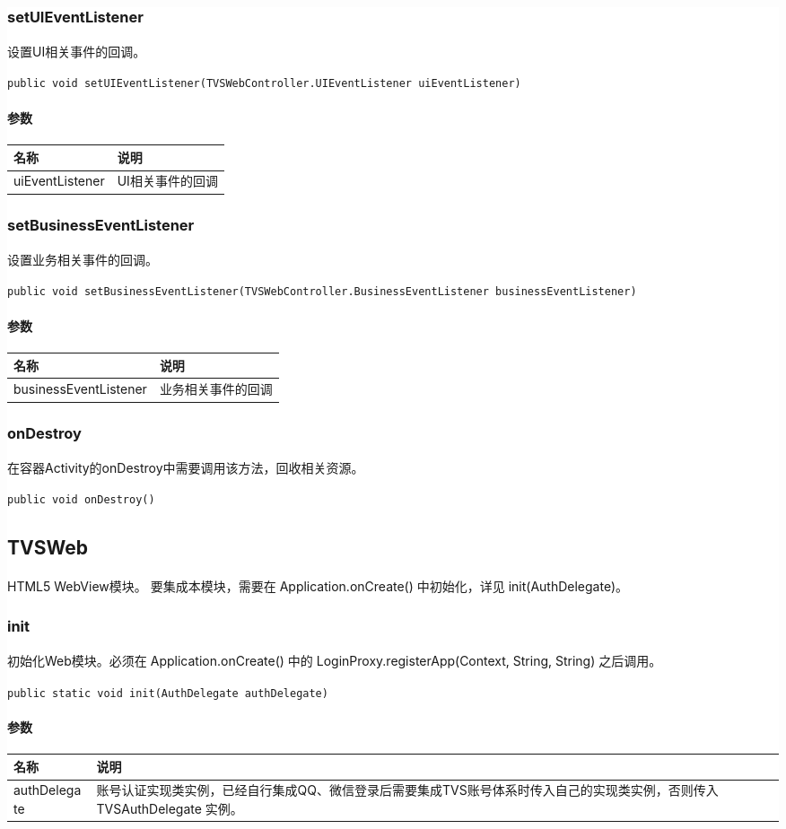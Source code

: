 ### setUIEventListener

设置UI相关事件的回调。

```
public void setUIEventListener(TVSWebController.UIEventListener uiEventListener)
```

#### 参数

| 名称 | 说明 |
|:---|:---|
| uiEventListener | UI相关事件的回调 |

### setBusinessEventListener

设置业务相关事件的回调。

```
public void setBusinessEventListener(TVSWebController.BusinessEventListener businessEventListener)
```

#### 参数

| 名称 | 说明 |
|:---|:---|
| businessEventListener | 业务相关事件的回调 |

### onDestroy

在容器Activity的onDestroy中需要调用该方法，回收相关资源。

```
public void onDestroy()
```

## TVSWeb

HTML5 WebView模块。
要集成本模块，需要在 Application.onCreate() 中初始化，详见 init(AuthDelegate)。

### init

初始化Web模块。必须在 Application.onCreate() 中的 LoginProxy.registerApp(Context, String, String) 之后调用。

```
public static void init(AuthDelegate authDelegate)
```

#### 参数

| 名称 | 说明 |
|:---|:---|
| authDelegate | 账号认证实现类实例，已经自行集成QQ、微信登录后需要集成TVS账号体系时传入自己的实现类实例，否则传入 TVSAuthDelegate 实例。 |
